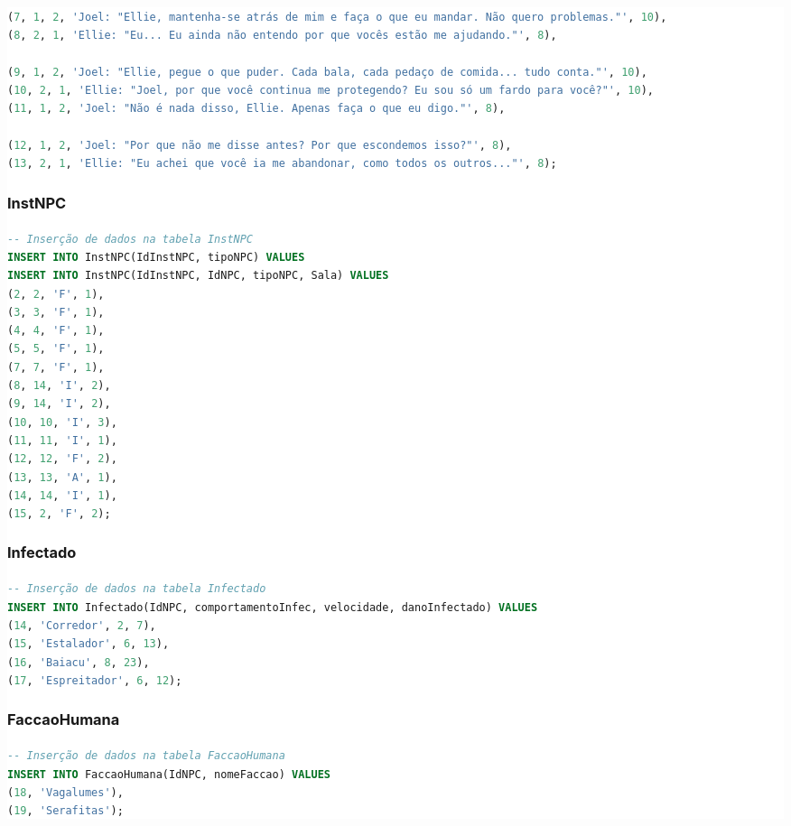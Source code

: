 ```sql
(7, 1, 2, 'Joel: "Ellie, mantenha-se atrás de mim e faça o que eu mandar. Não quero problemas."', 10),
(8, 2, 1, 'Ellie: "Eu... Eu ainda não entendo por que vocês estão me ajudando."', 8),

(9, 1, 2, 'Joel: "Ellie, pegue o que puder. Cada bala, cada pedaço de comida... tudo conta."', 10),
(10, 2, 1, 'Ellie: "Joel, por que você continua me protegendo? Eu sou só um fardo para você?"', 10),
(11, 1, 2, 'Joel: "Não é nada disso, Ellie. Apenas faça o que eu digo."', 8),

(12, 1, 2, 'Joel: "Por que não me disse antes? Por que escondemos isso?"', 8),
(13, 2, 1, 'Ellie: "Eu achei que você ia me abandonar, como todos os outros..."', 8);
```

### InstNPC
```sql
-- Inserção de dados na tabela InstNPC
INSERT INTO InstNPC(IdInstNPC, tipoNPC) VALUES
INSERT INTO InstNPC(IdInstNPC, IdNPC, tipoNPC, Sala) VALUES
(2, 2, 'F', 1),
(3, 3, 'F', 1), 
(4, 4, 'F', 1),
(5, 5, 'F', 1),
(7, 7, 'F', 1),
(8, 14, 'I', 2),
(9, 14, 'I', 2),
(10, 10, 'I', 3),
(11, 11, 'I', 1),
(12, 12, 'F', 2),
(13, 13, 'A', 1),
(14, 14, 'I', 1),
(15, 2, 'F', 2);
```

### Infectado
```sql
-- Inserção de dados na tabela Infectado
INSERT INTO Infectado(IdNPC, comportamentoInfec, velocidade, danoInfectado) VALUES
(14, 'Corredor', 2, 7),
(15, 'Estalador', 6, 13),
(16, 'Baiacu', 8, 23),
(17, 'Espreitador', 6, 12);
```

### FaccaoHumana
```sql
-- Inserção de dados na tabela FaccaoHumana
INSERT INTO FaccaoHumana(IdNPC, nomeFaccao) VALUES
(18, 'Vagalumes'),
(19, 'Serafitas');
```
